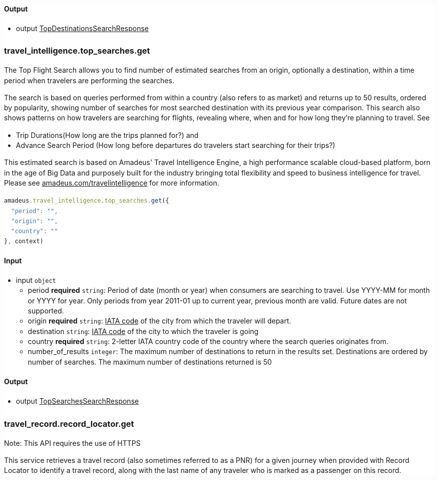 #### Output
* output [TopDestinationsSearchResponse](#topdestinationssearchresponse)

### travel_intelligence.top_searches.get
<p>The Top Flight Search allows you to find number of estimated searches from an origin, optionally a destination, within a time period when travelers are performing the searches.</p> 
<p>The search is based on queries performed from within a country (also refers to as market) and returns up to 50 results, ordered by popularity, showing number of searches for most searched destination with its previous year comparison. This search also shows patterns on how travelers are searching for flights, revealing where, when and for how long they’re planning to travel. See
<ul><li>Trip Durations(How long are the trips planned for?) and</li>
<li> Advance Search Period (How long before departures do travelers start searching for their trips?)</li>
</ul></p>
<p>This estimated search is based on Amadeus' Travel Intelligence Engine, a high performance scalable cloud-based platform, born in the age of Big Data and purposely built for the industry bringing total flexibility and speed to business intelligence for travel. Please see <a href="http://www.amadeus.com/travelintelligence">amadeus.com/travelintelligence</a> for more information.</p>



```js
amadeus.travel_intelligence.top_searches.get({
  "period": "",
  "origin": "",
  "country": ""
}, context)
```

#### Input
* input `object`
  * period **required** `string`: Period of date (month or year) when consumers are searching to travel. Use YYYY-MM for month or YYYY for year. Only periods from year 2011-01 up to current year, previous month are valid. Future dates are not supported.
  * origin **required** `string`: <a href="https://en.wikipedia.org/wiki/International_Air_Transport_Association_airport_code">IATA code</a> of the city from which the traveler will depart.
  * destination `string`: <a href="https://en.wikipedia.org/wiki/International_Air_Transport_Association_airport_code">IATA code</a> of the city to which the traveler is going
  * country **required** `string`: 2-letter IATA country code of the country where the search queries originates from.
  * number_of_results `integer`: The maximum number of destinations to return in the results set. Destinations are ordered by number of searches. The maximum number of destinations returned is 50

#### Output
* output [TopSearchesSearchResponse](#topsearchessearchresponse)

### travel_record.record_locator.get
<p>Note: This API requires the use of HTTPS</p>

<p>This service retrieves a travel record (also sometimes referred to as a PNR) for a given journey when provided with Record Locator to identify a travel record, along with the last name of any traveler who is marked as a passenger on this record.</p>
